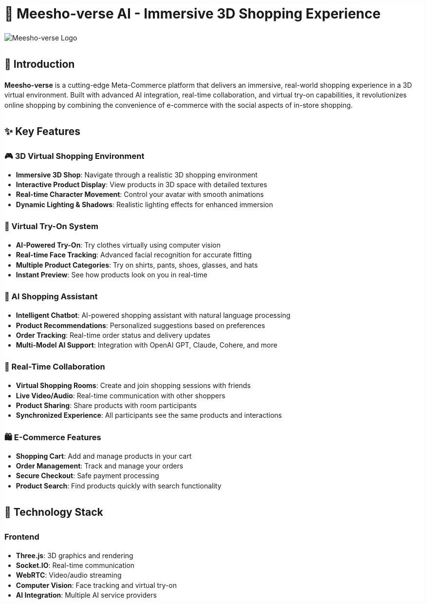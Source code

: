 # 🛒 Meesho-verse AI - Immersive 3D Shopping Experience

![Meesho-verse Logo](download-removebg-preview.png)

## 🌟 Introduction

**Meesho-verse** is a cutting-edge Meta-Commerce platform that delivers an immersive, real-world shopping experience in a 3D virtual environment. Built with advanced AI integration, real-time collaboration, and virtual try-on capabilities, it revolutionizes online shopping by combining the convenience of e-commerce with the social aspects of in-store shopping.

## ✨ Key Features

### 🎮 3D Virtual Shopping Environment
- **Immersive 3D Shop**: Navigate through a realistic 3D shopping environment
- **Interactive Product Display**: View products in 3D space with detailed textures
- **Real-time Character Movement**: Control your avatar with smooth animations
- **Dynamic Lighting & Shadows**: Realistic lighting effects for enhanced immersion

### 👕 Virtual Try-On System
- **AI-Powered Try-On**: Try clothes virtually using computer vision
- **Real-time Face Tracking**: Advanced facial recognition for accurate fitting
- **Multiple Product Categories**: Try on shirts, pants, shoes, glasses, and hats
- **Instant Preview**: See how products look on you in real-time

### 🤖 AI Shopping Assistant
- **Intelligent Chatbot**: AI-powered shopping assistant with natural language processing
- **Product Recommendations**: Personalized suggestions based on preferences
- **Order Tracking**: Real-time order status and delivery updates
- **Multi-Model AI Support**: Integration with OpenAI GPT, Claude, Cohere, and more

### 👥 Real-Time Collaboration
- **Virtual Shopping Rooms**: Create and join shopping sessions with friends
- **Live Video/Audio**: Real-time communication with other shoppers
- **Product Sharing**: Share products with room participants
- **Synchronized Experience**: All participants see the same products and interactions

### 🛍️ E-Commerce Features
- **Shopping Cart**: Add and manage products in your cart
- **Order Management**: Track and manage your orders
- **Secure Checkout**: Safe payment processing
- **Product Search**: Find products quickly with search functionality

## 🚀 Technology Stack

### Frontend
- **Three.js**: 3D graphics and rendering
- **Socket.IO**: Real-time communication
- **WebRTC**: Video/audio streaming
- **Computer Vision**: Face tracking and virtual try-on
- **AI Integration**: Multiple AI service providers

